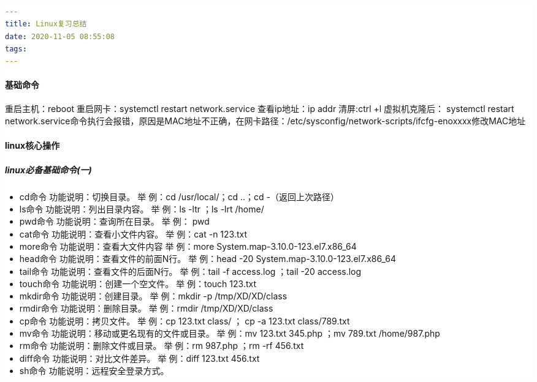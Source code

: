 ```yaml
---
title: Linux复习总结
date: 2020-11-05 08:55:08
tags:
---
```


#### 基础命令

重启主机：reboot
重启网卡：systemctl restart network.service
查看ip地址：ip addr
清屏:ctrl +l
虚拟机克隆后： systemctl restart network.service命令执行会报错，原因是MAC地址不正确，在网卡路径：/etc/sysconfig/network-scripts/ifcfg-enoxxxx修改MAC地址

#### linux核心操作

##### linux必备基础命令(一)

- cd命令
  功能说明：切换目录。
  举 例：cd /usr/local/；cd ..；cd -（返回上次路径）
- ls命令
  功能说明：列出目录内容。
  举 例：ls -ltr ；ls -lrt /home/
- pwd命令
  功能说明：查询所在目录。
  举 例： pwd
- cat命令
  功能说明：查看小文件内容。
  举 例：cat -n 123.txt
- more命令
  功能说明：查看大文件内容
  举 例：more System.map-3.10.0-123.el7.x86_64
- head命令
  功能说明：查看文件的前面N行。
  举 例：head -20 System.map-3.10.0-123.el7.x86_64
- tail命令
  功能说明：查看文件的后面N行。
  举 例：tail -f access.log ；tail -20 access.log
- touch命令
  功能说明：创建一个空文件。
  举 例：touch 123.txt
- mkdir命令
  功能说明：创建目录。
  举 例：mkdir -p /tmp/XD/XD/class
- rmdir命令
  功能说明：删除目录。
  举 例：rmdir /tmp/XD/XD/class
-  cp命令
  功能说明：拷贝文件。
  举 例：cp 123.txt class/ ； cp -a 123.txt class/789.txt
- mv命令
  功能说明：移动或更名现有的文件或目录。
  举 例：mv 123.txt 345.php ；mv 789.txt /home/987.php
-  rm命令
  功能说明：删除文件或目录。
  举 例：rm 987.php ；rm -rf 456.txt
-  diff命令
  功能说明：对比文件差异。
  举 例：diff 123.txt 456.txt
- sh命令
  功能说明：远程安全登录方式。